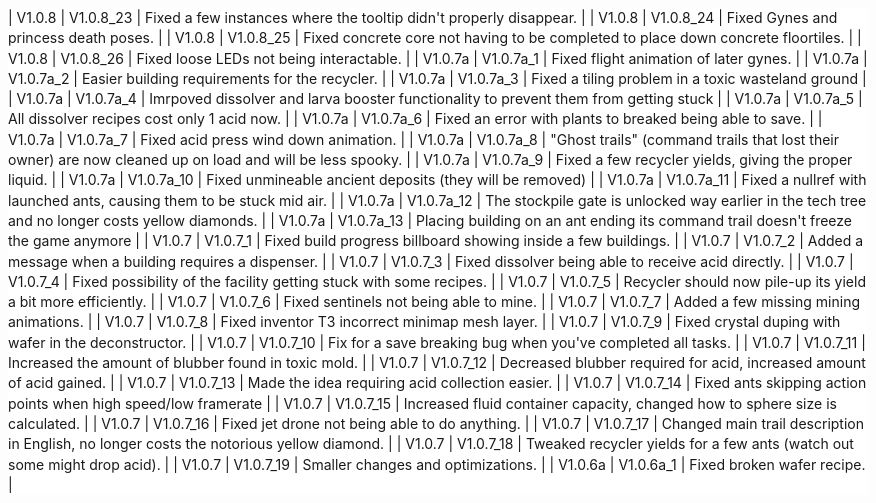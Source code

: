 | V1.0.8 | V1.0.8_23 | Fixed a few instances where the tooltip didn't properly disappear. |
| V1.0.8 | V1.0.8_24 | Fixed Gynes and princess death poses. |
| V1.0.8 | V1.0.8_25 | Fixed concrete core not having to be completed to place down concrete floortiles. |
| V1.0.8 | V1.0.8_26 | Fixed loose LEDs not being interactable. |
| V1.0.7a | V1.0.7a_1 | Fixed flight animation of later gynes. |
| V1.0.7a | V1.0.7a_2 | Easier building requirements for the recycler. |
| V1.0.7a | V1.0.7a_3 | Fixed a tiling problem in a toxic wasteland ground |
| V1.0.7a | V1.0.7a_4 | Imrpoved dissolver and larva booster functionality to prevent them from getting stuck |
| V1.0.7a | V1.0.7a_5 | All dissolver recipes cost only 1 acid now. |
| V1.0.7a | V1.0.7a_6 | Fixed an error with plants to breaked being able to save. |
| V1.0.7a | V1.0.7a_7 | Fixed acid press wind down animation. |
| V1.0.7a | V1.0.7a_8 | "Ghost trails" (command trails that lost their owner) are now cleaned up on load and will be less spooky. |
| V1.0.7a | V1.0.7a_9 | Fixed a few recycler yields, giving the proper liquid. |
| V1.0.7a | V1.0.7a_10 | Fixed unmineable ancient deposits (they will be removed) |
| V1.0.7a | V1.0.7a_11 | Fixed a nullref with launched ants, causing them to be stuck mid air. |
| V1.0.7a | V1.0.7a_12 | The stockpile gate is unlocked way earlier in the tech tree and no longer costs yellow diamonds. |
| V1.0.7a | V1.0.7a_13 | Placing building on an ant ending its command trail doesn't freeze the game anymore |
| V1.0.7 | V1.0.7_1 | Fixed build progress billboard showing inside a few buildings. |
| V1.0.7 | V1.0.7_2 | Added a message when a building requires a dispenser. |
| V1.0.7 | V1.0.7_3 | Fixed dissolver being able to receive acid directly. |
| V1.0.7 | V1.0.7_4 | Fixed possibility of the facility getting stuck with some recipes. |
| V1.0.7 | V1.0.7_5 | Recycler should now pile-up its yield a bit more efficiently. |
| V1.0.7 | V1.0.7_6 | Fixed sentinels not being able to mine. |
| V1.0.7 | V1.0.7_7 | Added a few missing mining animations. |
| V1.0.7 | V1.0.7_8 | Fixed inventor T3 incorrect minimap mesh layer. |
| V1.0.7 | V1.0.7_9 | Fixed crystal duping with wafer in the deconstructor. |
| V1.0.7 | V1.0.7_10 | Fix for a save breaking bug when you've completed all tasks. |
| V1.0.7 | V1.0.7_11 | Increased the amount of blubber found in toxic mold. |
| V1.0.7 | V1.0.7_12 | Decreased blubber required for acid, increased amount of acid gained. |
| V1.0.7 | V1.0.7_13 | Made the idea requiring acid collection easier. |
| V1.0.7 | V1.0.7_14 | Fixed ants skipping action points when high speed/low framerate |
| V1.0.7 | V1.0.7_15 | Increased fluid container capacity, changed how to sphere size is calculated. |
| V1.0.7 | V1.0.7_16 | Fixed jet drone not being able to do anything. |
| V1.0.7 | V1.0.7_17 | Changed main trail description in English, no longer costs the notorious yellow diamond. |
| V1.0.7 | V1.0.7_18 | Tweaked recycler yields for a few ants (watch out some might drop acid). |
| V1.0.7 | V1.0.7_19 | Smaller changes and optimizations. |
| V1.0.6a | V1.0.6a_1 | Fixed broken wafer recipe. |